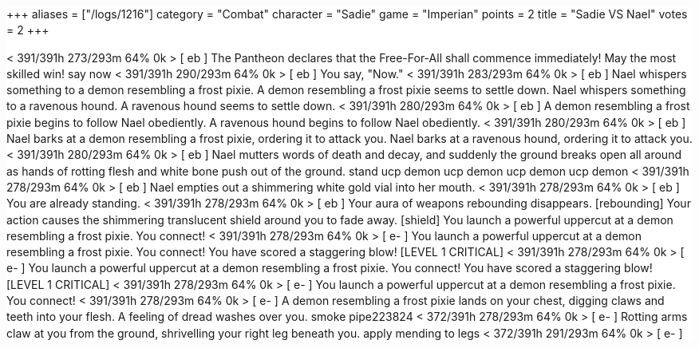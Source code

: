 +++
aliases = ["/logs/1216"]
category = "Combat"
character = "Sadie"
game = "Imperian"
points = 2
title = "Sadie VS Nael"
votes = 2
+++

< 391/391h 273/293m 64% 0k > [ eb  ] 
The Pantheon declares that the Free-For-All shall commence immediately! May the
most skilled win!
say now
< 391/391h 290/293m 64% 0k > [ eb  ] 
You say, "Now."
< 391/391h 283/293m 64% 0k > [ eb  ] 
Nael whispers something to a demon resembling a frost pixie.
A demon resembling a frost pixie seems to settle down.
Nael whispers something to a ravenous hound.
A ravenous hound seems to settle down.
< 391/391h 280/293m 64% 0k > [ eb  ] 
A demon resembling a frost pixie begins to follow Nael obediently.
A ravenous hound begins to follow Nael obediently.
< 391/391h 280/293m 64% 0k > [ eb  ] 
Nael barks at a demon resembling a frost pixie, ordering it to attack you.
Nael barks at a ravenous hound, ordering it to attack you.
< 391/391h 280/293m 64% 0k > [ eb  ] 
Nael mutters words of death and decay, and suddenly the ground breaks open all 
around as hands of rotting flesh and white bone push out of the ground.
stand
ucp demon
ucp demon
ucp demon
ucp demon
< 391/391h 278/293m 64% 0k > [ eb  ] 
Nael empties out a shimmering white gold vial into her mouth.
< 391/391h 278/293m 64% 0k > [ eb  ] 
You are already standing.
< 391/391h 278/293m 64% 0k > [ eb  ] 
Your aura of weapons rebounding disappears. [rebounding]
Your action causes the shimmering translucent shield around you to fade away. [shield]
You launch a powerful uppercut at a demon resembling a frost pixie.
You connect!
< 391/391h 278/293m 64% 0k > [ e-  ] 
You launch a powerful uppercut at a demon resembling a frost pixie.
You connect!
You have scored a staggering blow! [LEVEL 1 CRITICAL]
< 391/391h 278/293m 64% 0k > [ e-  ] 
You launch a powerful uppercut at a demon resembling a frost pixie.
You connect!
You have scored a staggering blow! [LEVEL 1 CRITICAL]
< 391/391h 278/293m 64% 0k > [ e-  ] 
You launch a powerful uppercut at a demon resembling a frost pixie.
You connect!
< 391/391h 278/293m 64% 0k > [ e-  ] 
A demon resembling a frost pixie lands on your chest, digging claws and teeth 
into your flesh. A feeling of dread washes over you.
smoke pipe223824
< 372/391h 278/293m 64% 0k > [ e-  ] 
Rotting arms claw at you from the ground, shrivelling your right leg beneath 
you.
apply mending to legs
< 372/391h 291/293m 64% 0k > [ e-  ] 